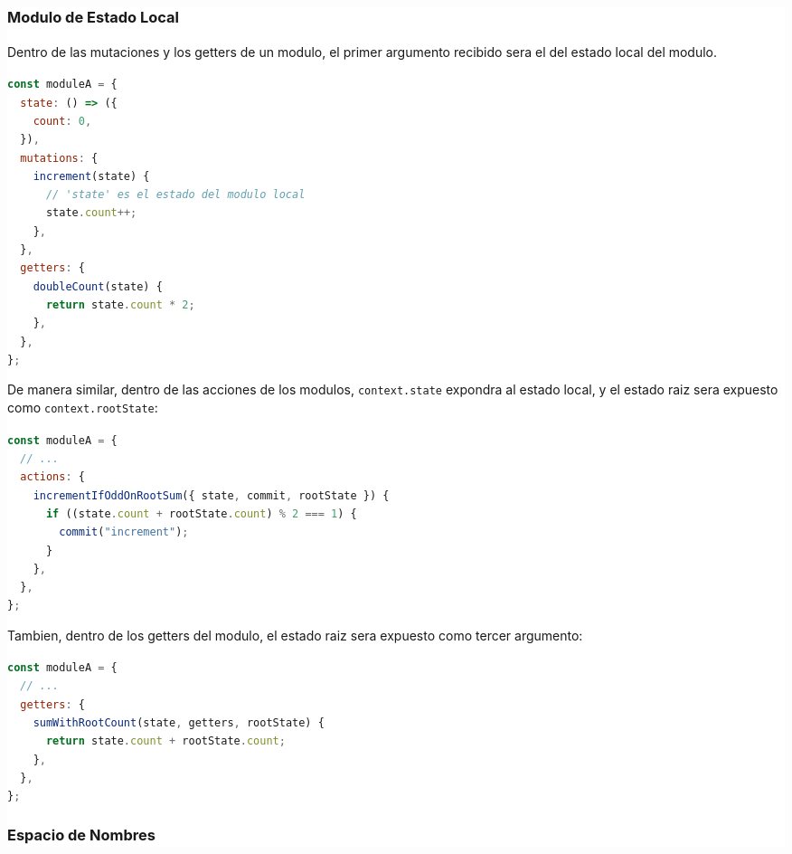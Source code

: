 ### Modulo de Estado Local

Dentro de las mutaciones y los getters de un modulo, el primer argumento recibido sera el del estado local del modulo.

```javascript
const moduleA = {
  state: () => ({
    count: 0,
  }),
  mutations: {
    increment(state) {
      // 'state' es el estado del modulo local
      state.count++;
    },
  },
  getters: {
    doubleCount(state) {
      return state.count * 2;
    },
  },
};
```

De manera similar, dentro de las acciones de los modulos, `context.state` expondra al estado local, y el estado raiz sera expuesto como `context.rootState`:

```javascript
const moduleA = {
  // ...
  actions: {
    incrementIfOddOnRootSum({ state, commit, rootState }) {
      if ((state.count + rootState.count) % 2 === 1) {
        commit("increment");
      }
    },
  },
};
```

Tambien, dentro de los getters del modulo, el estado raiz sera expuesto como tercer argumento:

```javascript
const moduleA = {
  // ...
  getters: {
    sumWithRootCount(state, getters, rootState) {
      return state.count + rootState.count;
    },
  },
};
```

### Espacio de Nombres
